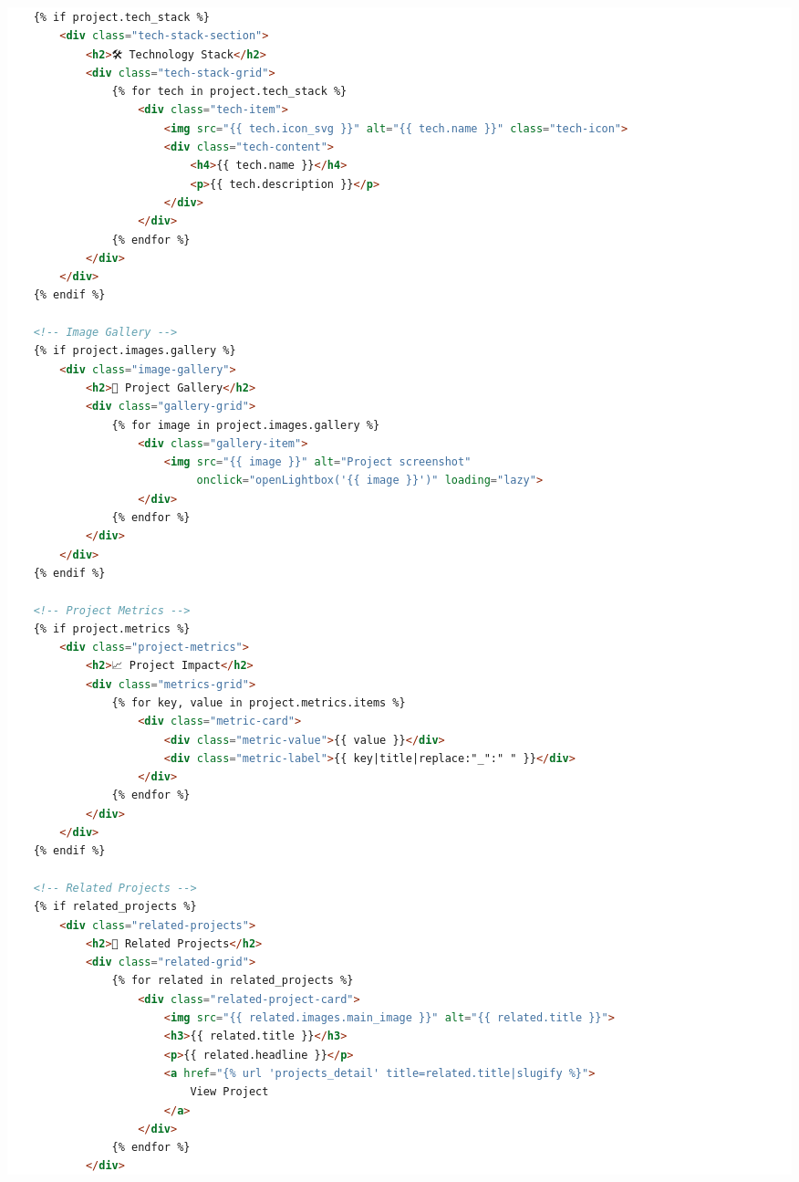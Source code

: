 ```html
    {% if project.tech_stack %}
        <div class="tech-stack-section">
            <h2>🛠️ Technology Stack</h2>
            <div class="tech-stack-grid">
                {% for tech in project.tech_stack %}
                    <div class="tech-item">
                        <img src="{{ tech.icon_svg }}" alt="{{ tech.name }}" class="tech-icon">
                        <div class="tech-content">
                            <h4>{{ tech.name }}</h4>
                            <p>{{ tech.description }}</p>
                        </div>
                    </div>
                {% endfor %}
            </div>
        </div>
    {% endif %}
    
    <!-- Image Gallery -->
    {% if project.images.gallery %}
        <div class="image-gallery">
            <h2>📸 Project Gallery</h2>
            <div class="gallery-grid">
                {% for image in project.images.gallery %}
                    <div class="gallery-item">
                        <img src="{{ image }}" alt="Project screenshot" 
                             onclick="openLightbox('{{ image }}')" loading="lazy">
                    </div>
                {% endfor %}
            </div>
        </div>
    {% endif %}
    
    <!-- Project Metrics -->
    {% if project.metrics %}
        <div class="project-metrics">
            <h2>📈 Project Impact</h2>
            <div class="metrics-grid">
                {% for key, value in project.metrics.items %}
                    <div class="metric-card">
                        <div class="metric-value">{{ value }}</div>
                        <div class="metric-label">{{ key|title|replace:"_":" " }}</div>
                    </div>
                {% endfor %}
            </div>
        </div>
    {% endif %}
    
    <!-- Related Projects -->
    {% if related_projects %}
        <div class="related-projects">
            <h2>🔗 Related Projects</h2>
            <div class="related-grid">
                {% for related in related_projects %}
                    <div class="related-project-card">
                        <img src="{{ related.images.main_image }}" alt="{{ related.title }}">
                        <h3>{{ related.title }}</h3>
                        <p>{{ related.headline }}</p>
                        <a href="{% url 'projects_detail' title=related.title|slugify %}">
                            View Project
                        </a>
                    </div>
                {% endfor %}
            </div>
```